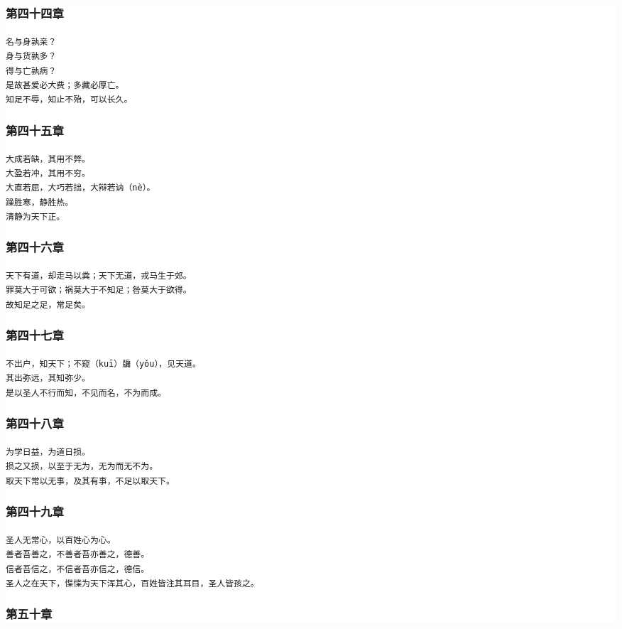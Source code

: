 ### 第四十四章

```
名与身孰亲？
身与货孰多？
得与亡孰病？
是故甚爱必大费；多藏必厚亡。
知足不辱，知止不殆，可以长久。
```

### 第四十五章

```
大成若缺，其用不弊。
大盈若冲，其用不穷。
大直若屈，大巧若拙，大辩若讷（nè）。
躁胜寒，静胜热。
清静为天下正。
```

### 第四十六章

```
天下有道，却走马以粪；天下无道，戎马生于郊。
罪莫大于可欲；祸莫大于不知足；咎莫大于欲得。
故知足之足，常足矣。
```

### 第四十七章

```
不出户，知天下；不窥（kuī）牖（yǒu），见天道。
其出弥远，其知弥少。
是以圣人不行而知，不见而名，不为而成。
```

### 第四十八章

```
为学日益，为道日损。
损之又损，以至于无为，无为而无不为。
取天下常以无事，及其有事，不足以取天下。
```

### 第四十九章

```
圣人无常心，以百姓心为心。
善者吾善之，不善者吾亦善之，德善。
信者吾信之，不信者吾亦信之，德信。
圣人之在天下，惵惵为天下浑其心，百姓皆注其耳目，圣人皆孩之。
```

### 第五十章
